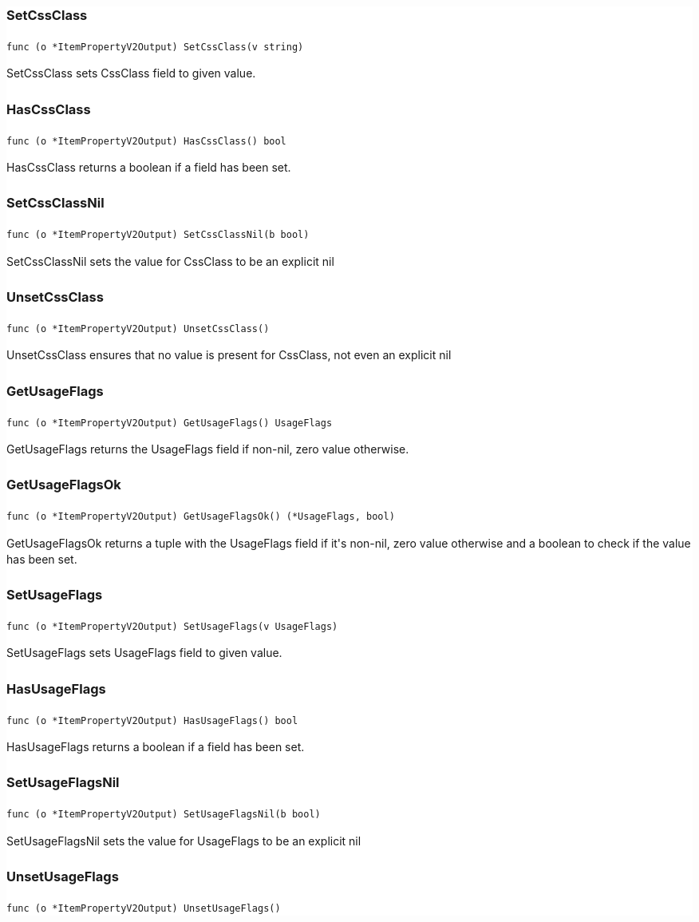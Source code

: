 ### SetCssClass

`func (o *ItemPropertyV2Output) SetCssClass(v string)`

SetCssClass sets CssClass field to given value.

### HasCssClass

`func (o *ItemPropertyV2Output) HasCssClass() bool`

HasCssClass returns a boolean if a field has been set.

### SetCssClassNil

`func (o *ItemPropertyV2Output) SetCssClassNil(b bool)`

 SetCssClassNil sets the value for CssClass to be an explicit nil

### UnsetCssClass
`func (o *ItemPropertyV2Output) UnsetCssClass()`

UnsetCssClass ensures that no value is present for CssClass, not even an explicit nil
### GetUsageFlags

`func (o *ItemPropertyV2Output) GetUsageFlags() UsageFlags`

GetUsageFlags returns the UsageFlags field if non-nil, zero value otherwise.

### GetUsageFlagsOk

`func (o *ItemPropertyV2Output) GetUsageFlagsOk() (*UsageFlags, bool)`

GetUsageFlagsOk returns a tuple with the UsageFlags field if it's non-nil, zero value otherwise
and a boolean to check if the value has been set.

### SetUsageFlags

`func (o *ItemPropertyV2Output) SetUsageFlags(v UsageFlags)`

SetUsageFlags sets UsageFlags field to given value.

### HasUsageFlags

`func (o *ItemPropertyV2Output) HasUsageFlags() bool`

HasUsageFlags returns a boolean if a field has been set.

### SetUsageFlagsNil

`func (o *ItemPropertyV2Output) SetUsageFlagsNil(b bool)`

 SetUsageFlagsNil sets the value for UsageFlags to be an explicit nil

### UnsetUsageFlags
`func (o *ItemPropertyV2Output) UnsetUsageFlags()`
